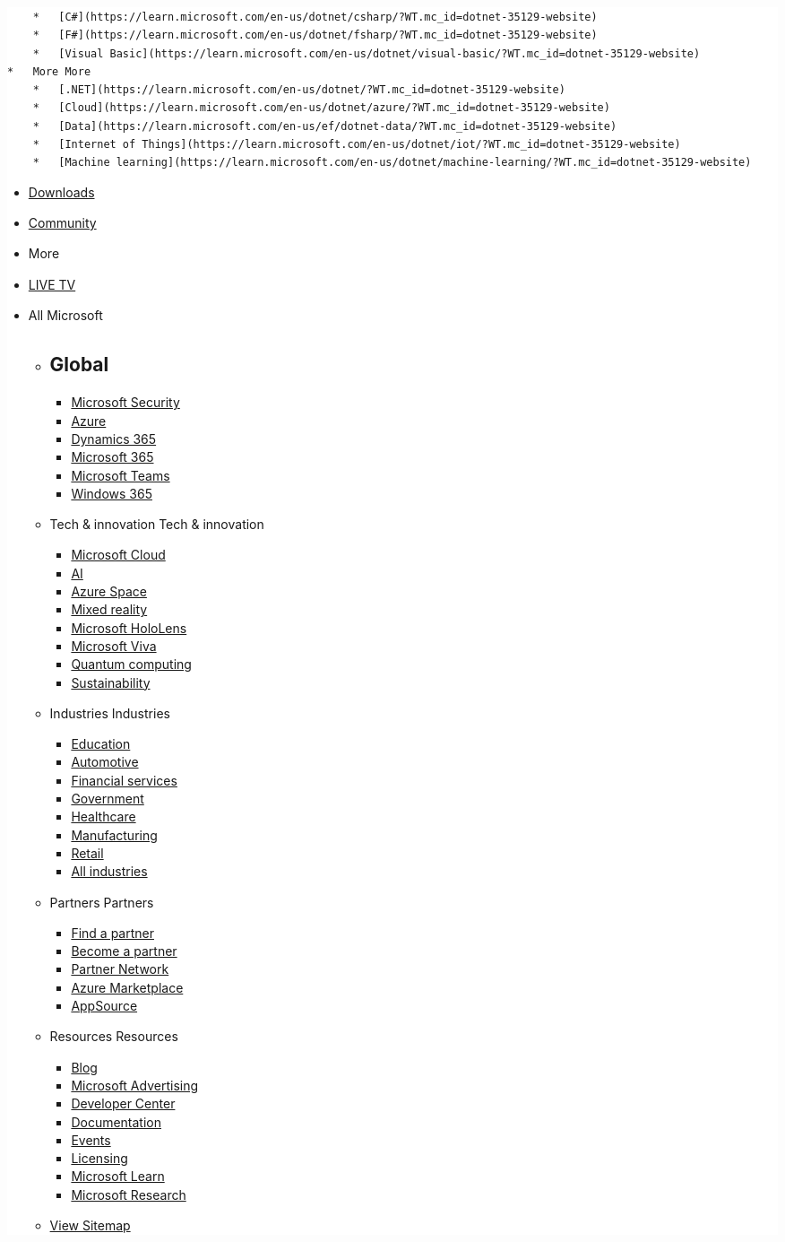         *   [C#](https://learn.microsoft.com/en-us/dotnet/csharp/?WT.mc_id=dotnet-35129-website)
        *   [F#](https://learn.microsoft.com/en-us/dotnet/fsharp/?WT.mc_id=dotnet-35129-website)
        *   [Visual Basic](https://learn.microsoft.com/en-us/dotnet/visual-basic/?WT.mc_id=dotnet-35129-website)
    *   More More
        *   [.NET](https://learn.microsoft.com/en-us/dotnet/?WT.mc_id=dotnet-35129-website)
        *   [Cloud](https://learn.microsoft.com/en-us/dotnet/azure/?WT.mc_id=dotnet-35129-website)
        *   [Data](https://learn.microsoft.com/en-us/ef/dotnet-data/?WT.mc_id=dotnet-35129-website)
        *   [Internet of Things](https://learn.microsoft.com/en-us/dotnet/iot/?WT.mc_id=dotnet-35129-website)
        *   [Machine learning](https://learn.microsoft.com/en-us/dotnet/machine-learning/?WT.mc_id=dotnet-35129-website)
    
*   [Downloads](https://dotnet.microsoft.com/en-us/download)
*   [Community](https://dotnet.microsoft.com/en-us/platform/community)
*   More
    
*   [LIVE TV](https://dotnet.microsoft.com/en-us/live)

*   All Microsoft
    
    *   Global
        ------
        
        *   [Microsoft Security](https://www.microsoft.com/en-us/security)
        *   [Azure](https://azure.microsoft.com/en-us/?WT.mc_id=dotnet-35129-website)
        *   [Dynamics 365](https://dynamics.microsoft.com/en-us/)
        *   [Microsoft 365](https://www.microsoft.com/en-us/microsoft-365/business/)
        *   [Microsoft Teams](https://www.microsoft.com/en-us/microsoft-teams/group-chat-software)
        *   [Windows 365](https://www.microsoft.com/en-us/windows-365)
    *   Tech & innovation Tech & innovation
        *   [Microsoft Cloud](https://www.microsoft.com/en-us/microsoft-cloud)
        *   [AI](https://www.microsoft.com/en-us/ai)
        *   [Azure Space](https://azure.microsoft.com/en-us/solutions/space/?WT.mc_id=dotnet-35129-website)
        *   [Mixed reality](https://www.microsoft.com/en-us/mixed-reality/windows-mixed-reality)
        *   [Microsoft HoloLens](https://www.microsoft.com/en-us/hololens)
        *   [Microsoft Viva](https://www.microsoft.com/en-us/microsoft-viva)
        *   [Quantum computing](https://azure.microsoft.com/en-us/solutions/quantum-computing/?WT.mc_id=dotnet-35129-website)
        *   [Sustainability](https://www.microsoft.com/en-us/sustainability/)
    *   Industries Industries
        *   [Education](https://www.microsoft.com/en-us/education)
        *   [Automotive](https://www.microsoft.com/en-us/industry/automotive)
        *   [Financial services](https://www.microsoft.com/en-us/industry/financial-services/banking)
        *   [Government](https://www.microsoft.com/en-us/industry/government)
        *   [Healthcare](https://www.microsoft.com/en-us/industry/health/microsoft-cloud-for-healthcare)
        *   [Manufacturing](https://www.microsoft.com/en-us/industry/manufacturing/microsoft-cloud-for-manufacturing)
        *   [Retail](https://www.microsoft.com/en-us/industry/consumer-goods)
        *   [All industries](https://www.microsoft.com/en-us/industry)
    *   Partners Partners
        *   [Find a partner](https://partner.microsoft.com/en-US/)
        *   [Become a partner](https://partner.microsoft.com/en-US/membership/cloud-solution-provider)
        *   [Partner Network](https://partner.microsoft.com/en-us/membership)
        *   [Azure Marketplace](https://azuremarketplace.microsoft.com/en-us/)
        *   [AppSource](https://appsource.microsoft.com/en-us/)
    *   Resources Resources
        *   [Blog](https://blogs.microsoft.com/)
        *   [Microsoft Advertising](https://about.ads.microsoft.com/en-us?s_cid=dig-src_uhfcomm)
        *   [Developer Center](https://developer.microsoft.com/en-us/?WT.mc_id=dotnet-35129-website)
        *   [Documentation](https://learn.microsoft.com/docs/?WT.mc_id=dotnet-35129-website)
        *   [Events](https://www.microsoft.com/en-us/events)
        *   [Licensing](https://www.microsoft.com/en-us/licensing/)
        *   [Microsoft Learn](https://learn.microsoft.com/?WT.mc_id=dotnet-35129-website)
        *   [Microsoft Research](https://www.microsoft.com/en-us/research/)
    *   [View Sitemap](https://www.microsoft.com/en-us/sitemap)